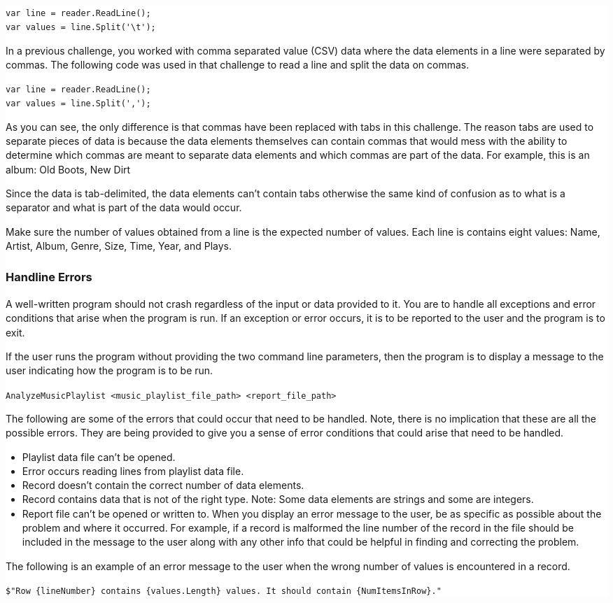 ```
var line = reader.ReadLine();
var values = line.Split('\t');
```

In a previous challenge, you worked with comma separated value (CSV) data where the data elements in a line were separated by commas. The following code was used in that challenge to read a line and split the data on commas.

```
var line = reader.ReadLine();
var values = line.Split(',');
```

As you can see, the only difference is that commas have been replaced with tabs in this challenge. The reason tabs are used to separate pieces of data is because the data elements themselves can contain commas that would mess with the ability to determine which commas are meant to separate data elements and which commas are part of the data. For example, this is an album: Old Boots, New Dirt

Since the data is tab-delimited, the data elements can’t contain tabs otherwise the same kind of confusion as to what is a separator and what is part of the data would occur.

Make sure the number of values obtained from a line is the expected number of values. Each line is contains eight values: Name, Artist, Album, Genre, Size, Time, Year, and Plays.

### Handline Errors
A well-written program should not crash regardless of the input or data provided to it. You are to handle all exceptions and error conditions that arise when the program is run. If an exception or error occurs, it is to be reported to the user and the program is to exit.

If the user runs the program without providing the two command line parameters, then the program is to display a message to the user indicating how the program is to be run.

```
AnalyzeMusicPlaylist <music_playlist_file_path> <report_file_path>
```


The following are some of the errors that could occur that need to be handled. Note, there is no implication that these are all the possible errors. They are being provided to give you a sense of error conditions that could arise that need to be handled.

- Playlist data file can’t be opened.
- Error occurs reading lines from playlist data file.
- Record doesn’t contain the correct number of data elements.
- Record contains data that is not of the right type. Note: Some data elements are strings and some are integers.
- Report file can’t be opened or written to.
When you display an error message to the user, be as specific as possible about the problem and where it occurred. For example, if a record is malformed the line number of the record in the file should be included in the message to the user along with any other info that could be helpful in finding and correcting the problem.

The following is an example of an error message to the user when the wrong number of values is encountered in a record.

```
$"Row {lineNumber} contains {values.Length} values. It should contain {NumItemsInRow}."
```
